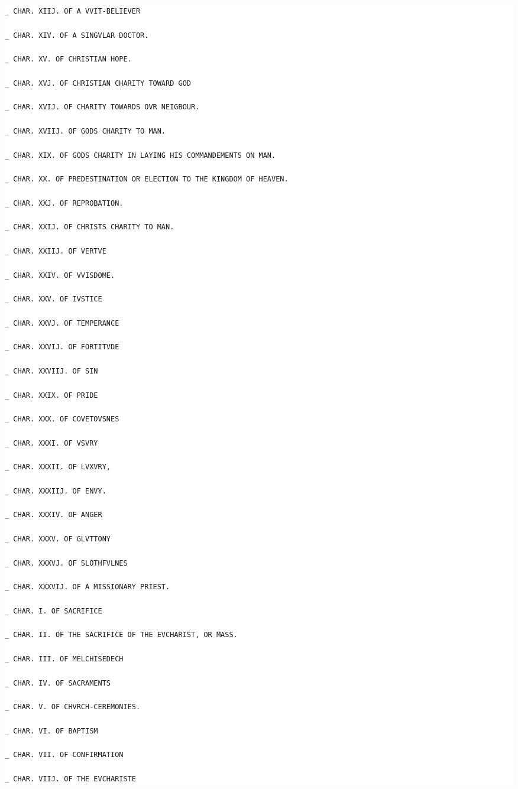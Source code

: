     _ CHAR. XIIJ. OF A VVIT-BELIEVER 

    _ CHAR. XIV. OF A SINGVLAR DOCTOR. 

    _ CHAR. XV. OF CHRISTIAN HOPE. 

    _ CHAR. XVJ. OF CHRISTIAN CHARITY TOWARD GOD 

    _ CHAR. XVIJ. OF CHARITY TOWARDS OVR NEIGBOUR. 

    _ CHAR. XVIIJ. OF GODS CHARITY TO MAN. 

    _ CHAR. XIX. OF GODS CHARITY IN LAYING HIS COMMANDEMENTS ON MAN. 

    _ CHAR. XX. OF PREDESTINATION OR ELECTION TO THE KINGDOM OF HEAVEN. 

    _ CHAR. XXJ. OF REPROBATION. 

    _ CHAR. XXIJ. OF CHRISTS CHARITY TO MAN. 

    _ CHAR. XXIIJ. OF VERTVE 

    _ CHAR. XXIV. OF VVISDOME. 

    _ CHAR. XXV. OF IVSTICE 

    _ CHAR. XXVJ. OF TEMPERANCE 

    _ CHAR. XXVIJ. OF FORTITVDE 

    _ CHAR. XXVIIJ. OF SIN

    _ CHAR. XXIX. OF PRIDE 

    _ CHAR. XXX. OF COVETOVSNES 

    _ CHAR. XXXI. OF VSVRY 

    _ CHAR. XXXII. OF LVXVRY, 

    _ CHAR. XXXIIJ. OF ENVY. 

    _ CHAR. XXXIV. OF ANGER 

    _ CHAR. XXXV. OF GLVTTONY 

    _ CHAR. XXXVJ. OF SLOTHFVLNES 

    _ CHAR. XXXVIJ. OF A MISSIONARY PRIEST. 

    _ CHAR. I. OF SACRIFICE 

    _ CHAR. II. OF THE SACRIFICE OF THE EVCHARIST, OR MASS. 

    _ CHAR. III. OF MELCHISEDECH 

    _ CHAR. IV. OF SACRAMENTS 

    _ CHAR. V. OF CHVRCH-CEREMONIES. 

    _ CHAR. VI. OF BAPTISM 

    _ CHAR. VII. OF CONFIRMATION 

    _ CHAR. VIIJ. OF THE EVCHARISTE 
